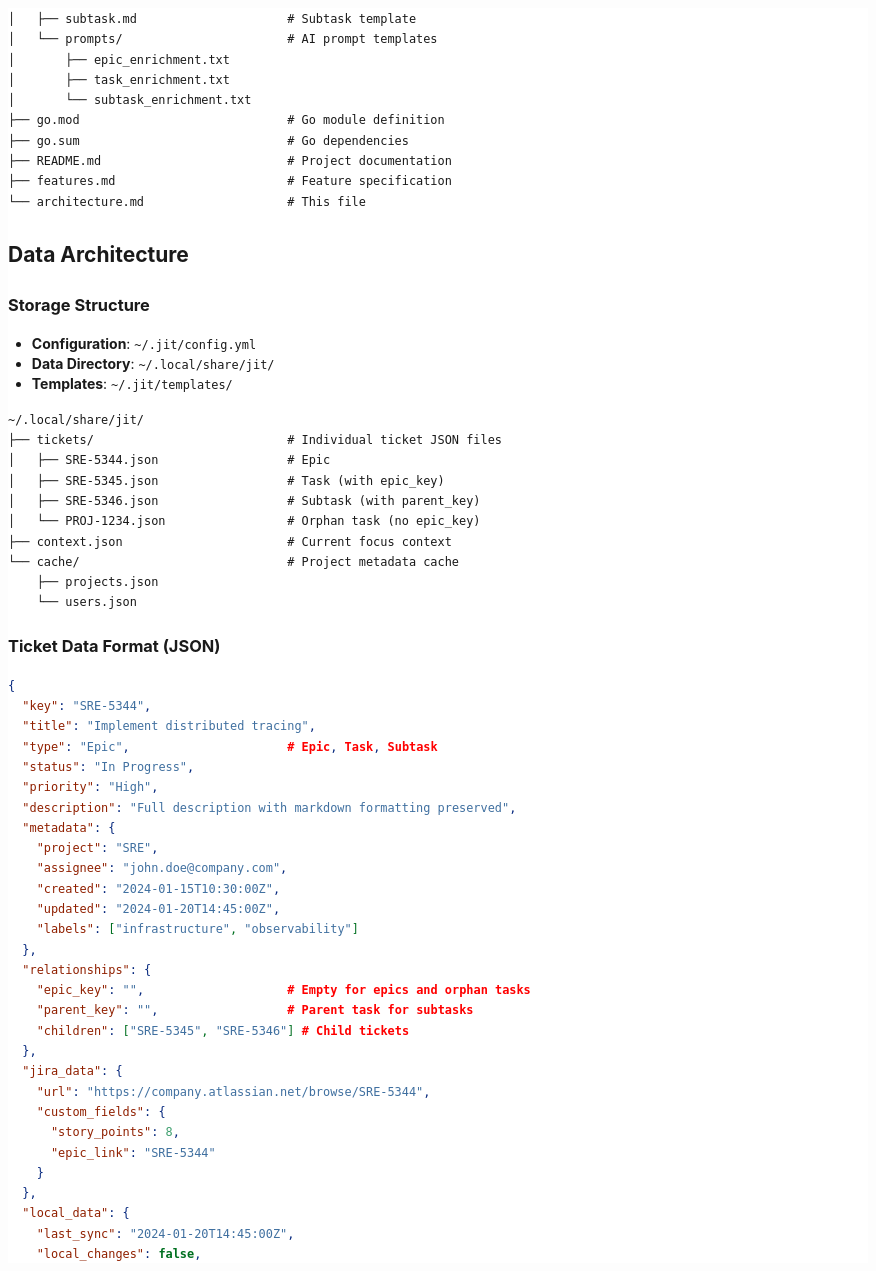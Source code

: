 ```
│   ├── subtask.md                     # Subtask template
│   └── prompts/                       # AI prompt templates
│       ├── epic_enrichment.txt
│       ├── task_enrichment.txt
│       └── subtask_enrichment.txt
├── go.mod                             # Go module definition
├── go.sum                             # Go dependencies
├── README.md                          # Project documentation
├── features.md                        # Feature specification
└── architecture.md                    # This file
```

## Data Architecture

### Storage Structure
- **Configuration**: `~/.jit/config.yml`
- **Data Directory**: `~/.local/share/jit/`
- **Templates**: `~/.jit/templates/`

```
~/.local/share/jit/
├── tickets/                           # Individual ticket JSON files
│   ├── SRE-5344.json                  # Epic
│   ├── SRE-5345.json                  # Task (with epic_key)
│   ├── SRE-5346.json                  # Subtask (with parent_key)
│   └── PROJ-1234.json                 # Orphan task (no epic_key)
├── context.json                       # Current focus context
└── cache/                             # Project metadata cache
    ├── projects.json
    └── users.json
```

### Ticket Data Format (JSON)
```json
{
  "key": "SRE-5344",
  "title": "Implement distributed tracing",
  "type": "Epic",                      # Epic, Task, Subtask
  "status": "In Progress",
  "priority": "High",
  "description": "Full description with markdown formatting preserved",
  "metadata": {
    "project": "SRE",
    "assignee": "john.doe@company.com",
    "created": "2024-01-15T10:30:00Z",
    "updated": "2024-01-20T14:45:00Z",
    "labels": ["infrastructure", "observability"]
  },
  "relationships": {
    "epic_key": "",                    # Empty for epics and orphan tasks
    "parent_key": "",                  # Parent task for subtasks
    "children": ["SRE-5345", "SRE-5346"] # Child tickets
  },
  "jira_data": {
    "url": "https://company.atlassian.net/browse/SRE-5344",
    "custom_fields": {
      "story_points": 8,
      "epic_link": "SRE-5344"
    }
  },
  "local_data": {
    "last_sync": "2024-01-20T14:45:00Z",
    "local_changes": false,
```